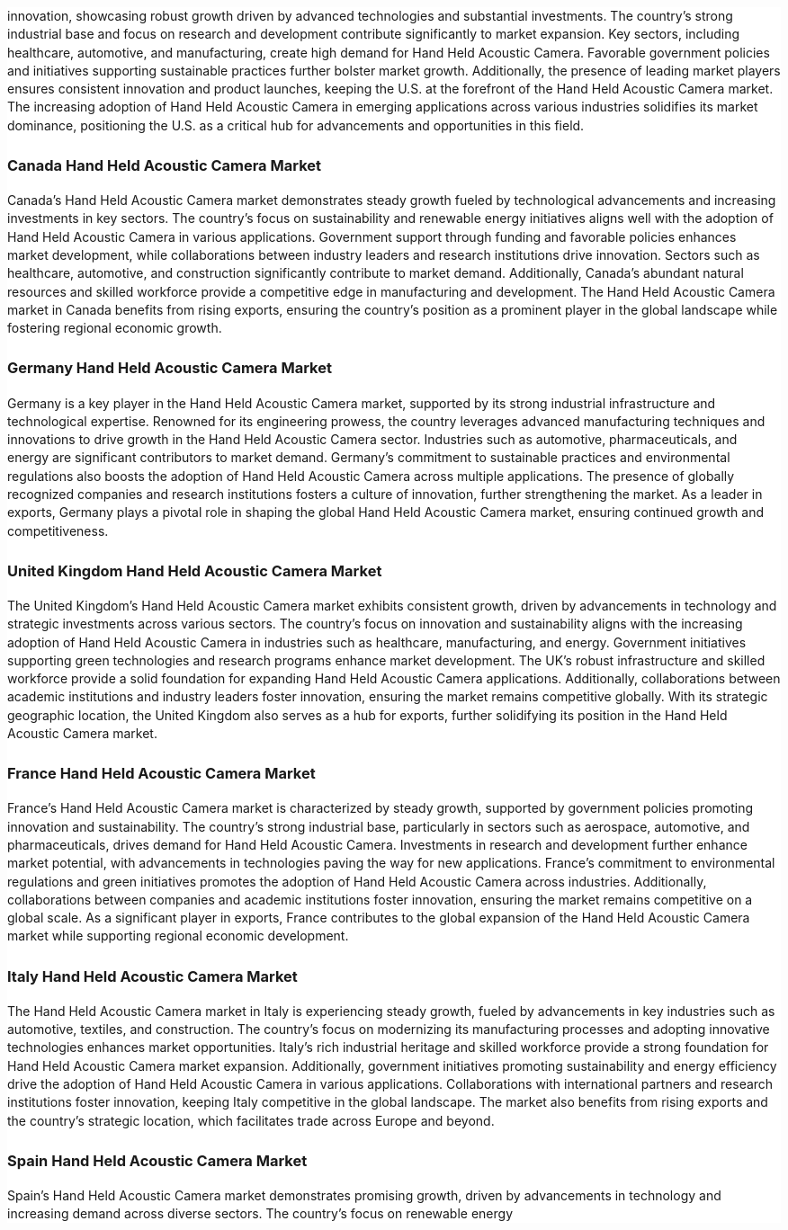 innovation, showcasing robust growth driven by advanced technologies and substantial investments. The country&rsquo;s strong industrial base and focus on research and development contribute significantly to market expansion. Key sectors, including healthcare, automotive, and manufacturing, create high demand for Hand Held Acoustic Camera. Favorable government policies and initiatives supporting sustainable practices further bolster market growth. Additionally, the presence of leading market players ensures consistent innovation and product launches, keeping the U.S. at the forefront of the Hand Held Acoustic Camera market. The increasing adoption of Hand Held Acoustic Camera in emerging applications across various industries solidifies its market dominance, positioning the U.S. as a critical hub for advancements and opportunities in this field.</p><h3>Canada Hand Held Acoustic Camera Market</h3><p>Canada&rsquo;s Hand Held Acoustic Camera market demonstrates steady growth fueled by technological advancements and increasing investments in key sectors. The country&rsquo;s focus on sustainability and renewable energy initiatives aligns well with the adoption of Hand Held Acoustic Camera in various applications. Government support through funding and favorable policies enhances market development, while collaborations between industry leaders and research institutions drive innovation. Sectors such as healthcare, automotive, and construction significantly contribute to market demand. Additionally, Canada&rsquo;s abundant natural resources and skilled workforce provide a competitive edge in manufacturing and development. The Hand Held Acoustic Camera market in Canada benefits from rising exports, ensuring the country&rsquo;s position as a prominent player in the global landscape while fostering regional economic growth.</p><h3>Germany Hand Held Acoustic Camera Market</h3><p>Germany is a key player in the Hand Held Acoustic Camera market, supported by its strong industrial infrastructure and technological expertise. Renowned for its engineering prowess, the country leverages advanced manufacturing techniques and innovations to drive growth in the Hand Held Acoustic Camera sector. Industries such as automotive, pharmaceuticals, and energy are significant contributors to market demand. Germany&rsquo;s commitment to sustainable practices and environmental regulations also boosts the adoption of Hand Held Acoustic Camera across multiple applications. The presence of globally recognized companies and research institutions fosters a culture of innovation, further strengthening the market. As a leader in exports, Germany plays a pivotal role in shaping the global Hand Held Acoustic Camera market, ensuring continued growth and competitiveness.</p><h3>United Kingdom Hand Held Acoustic Camera Market</h3><p>The United Kingdom&rsquo;s Hand Held Acoustic Camera market exhibits consistent growth, driven by advancements in technology and strategic investments across various sectors. The country&rsquo;s focus on innovation and sustainability aligns with the increasing adoption of Hand Held Acoustic Camera in industries such as healthcare, manufacturing, and energy. Government initiatives supporting green technologies and research programs enhance market development. The UK&rsquo;s robust infrastructure and skilled workforce provide a solid foundation for expanding Hand Held Acoustic Camera applications. Additionally, collaborations between academic institutions and industry leaders foster innovation, ensuring the market remains competitive globally. With its strategic geographic location, the United Kingdom also serves as a hub for exports, further solidifying its position in the Hand Held Acoustic Camera market.</p><h3>France Hand Held Acoustic Camera Market</h3><p>France&rsquo;s Hand Held Acoustic Camera market is characterized by steady growth, supported by government policies promoting innovation and sustainability. The country&rsquo;s strong industrial base, particularly in sectors such as aerospace, automotive, and pharmaceuticals, drives demand for Hand Held Acoustic Camera. Investments in research and development further enhance market potential, with advancements in technologies paving the way for new applications. France&rsquo;s commitment to environmental regulations and green initiatives promotes the adoption of Hand Held Acoustic Camera across industries. Additionally, collaborations between companies and academic institutions foster innovation, ensuring the market remains competitive on a global scale. As a significant player in exports, France contributes to the global expansion of the Hand Held Acoustic Camera market while supporting regional economic development.</p><h3>Italy Hand Held Acoustic Camera Market</h3><p>The Hand Held Acoustic Camera market in Italy is experiencing steady growth, fueled by advancements in key industries such as automotive, textiles, and construction. The country&rsquo;s focus on modernizing its manufacturing processes and adopting innovative technologies enhances market opportunities. Italy&rsquo;s rich industrial heritage and skilled workforce provide a strong foundation for Hand Held Acoustic Camera market expansion. Additionally, government initiatives promoting sustainability and energy efficiency drive the adoption of Hand Held Acoustic Camera in various applications. Collaborations with international partners and research institutions foster innovation, keeping Italy competitive in the global landscape. The market also benefits from rising exports and the country&rsquo;s strategic location, which facilitates trade across Europe and beyond.</p><h3>Spain Hand Held Acoustic Camera Market</h3><p>Spain&rsquo;s Hand Held Acoustic Camera market demonstrates promising growth, driven by advancements in technology and increasing demand across diverse sectors. The country&rsquo;s focus on renewable energy